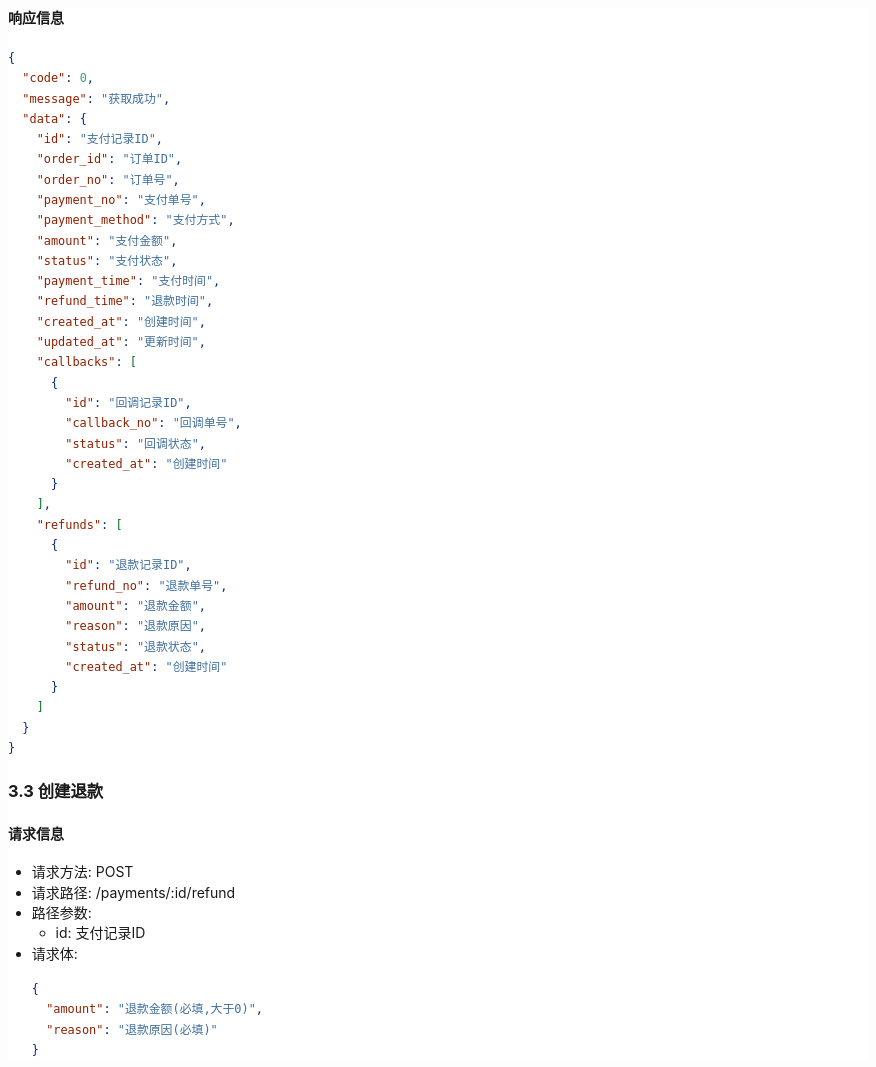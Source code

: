 #### 响应信息
```json
{
  "code": 0,
  "message": "获取成功",
  "data": {
    "id": "支付记录ID",
    "order_id": "订单ID",
    "order_no": "订单号",
    "payment_no": "支付单号",
    "payment_method": "支付方式",
    "amount": "支付金额",
    "status": "支付状态",
    "payment_time": "支付时间",
    "refund_time": "退款时间",
    "created_at": "创建时间",
    "updated_at": "更新时间",
    "callbacks": [
      {
        "id": "回调记录ID",
        "callback_no": "回调单号",
        "status": "回调状态",
        "created_at": "创建时间"
      }
    ],
    "refunds": [
      {
        "id": "退款记录ID",
        "refund_no": "退款单号",
        "amount": "退款金额",
        "reason": "退款原因",
        "status": "退款状态",
        "created_at": "创建时间"
      }
    ]
  }
}
```

### 3.3 创建退款

#### 请求信息
- 请求方法: POST
- 请求路径: /payments/:id/refund
- 路径参数:
  - id: 支付记录ID
- 请求体:
  ```json
  {
    "amount": "退款金额(必填,大于0)",
    "reason": "退款原因(必填)"
  }
  ```

